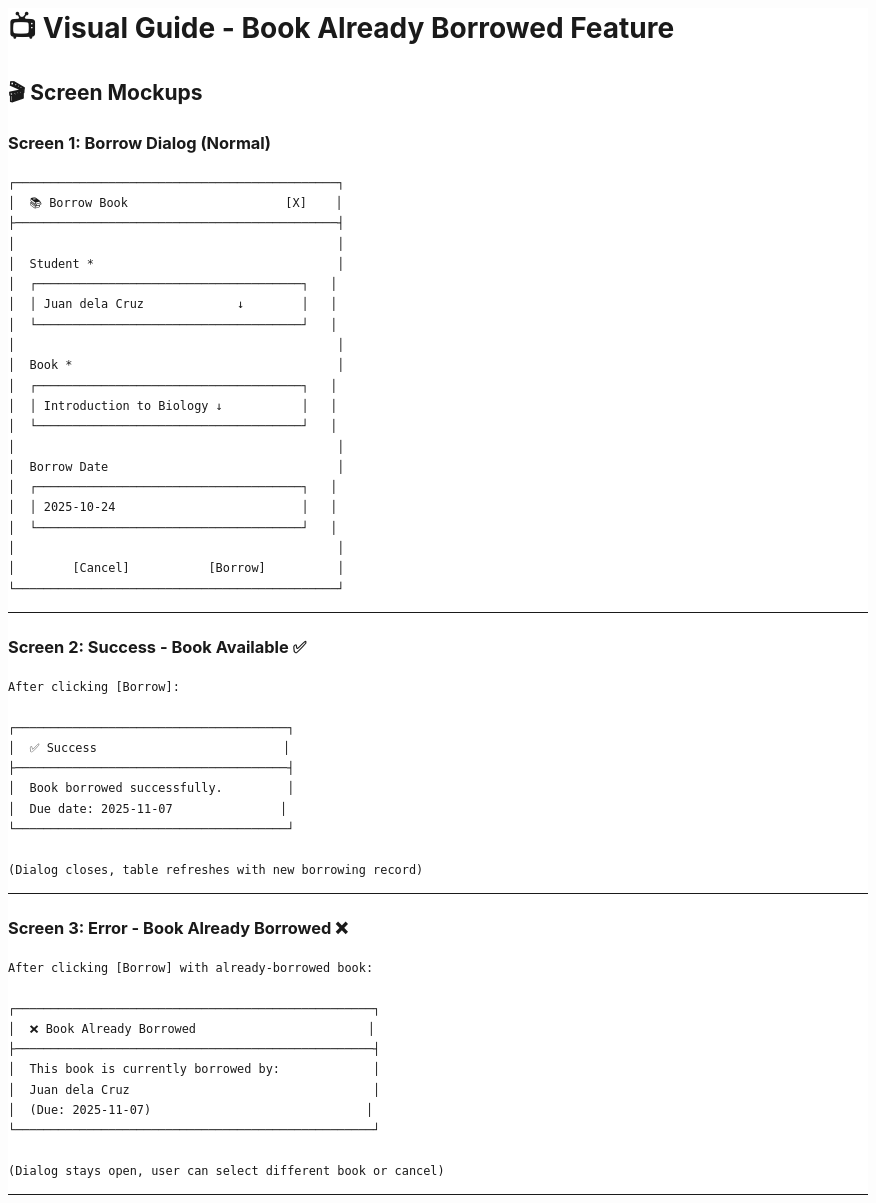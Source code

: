 # 📺 Visual Guide - Book Already Borrowed Feature

## 🎬 Screen Mockups

### **Screen 1: Borrow Dialog (Normal)**
```
┌─────────────────────────────────────────────┐
│  📚 Borrow Book                      [X]    │
├─────────────────────────────────────────────┤
│                                             │
│  Student *                                  │
│  ┌─────────────────────────────────────┐   │
│  │ Juan dela Cruz             ↓        │   │
│  └─────────────────────────────────────┘   │
│                                             │
│  Book *                                     │
│  ┌─────────────────────────────────────┐   │
│  │ Introduction to Biology ↓           │   │
│  └─────────────────────────────────────┘   │
│                                             │
│  Borrow Date                                │
│  ┌─────────────────────────────────────┐   │
│  │ 2025-10-24                          │   │
│  └─────────────────────────────────────┘   │
│                                             │
│        [Cancel]           [Borrow]          │
└─────────────────────────────────────────────┘
```

---

### **Screen 2: Success - Book Available** ✅
```
After clicking [Borrow]:

┌──────────────────────────────────────┐
│  ✅ Success                          │
├──────────────────────────────────────┤
│  Book borrowed successfully.         │
│  Due date: 2025-11-07               │
└──────────────────────────────────────┘

(Dialog closes, table refreshes with new borrowing record)
```

---

### **Screen 3: Error - Book Already Borrowed** ❌
```
After clicking [Borrow] with already-borrowed book:

┌──────────────────────────────────────────────────┐
│  ❌ Book Already Borrowed                        │
├──────────────────────────────────────────────────┤
│  This book is currently borrowed by:             │
│  Juan dela Cruz                                  │
│  (Due: 2025-11-07)                              │
└──────────────────────────────────────────────────┘

(Dialog stays open, user can select different book or cancel)
```

---